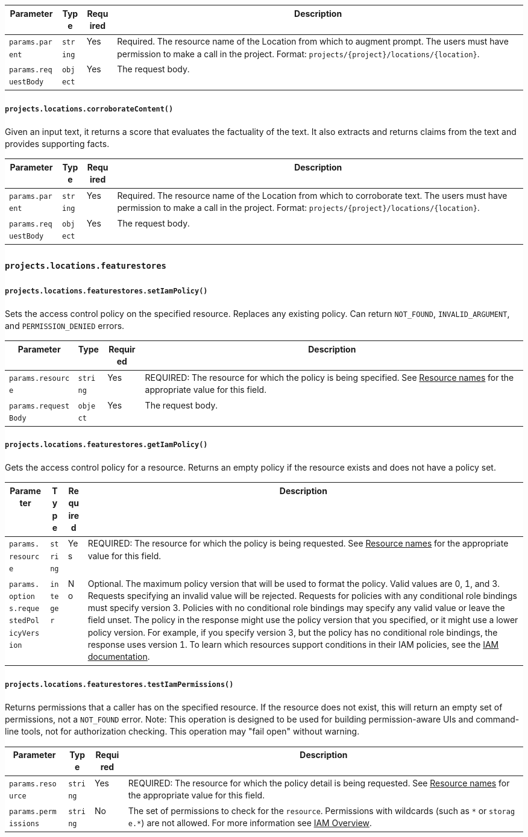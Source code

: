| Parameter | Type | Required | Description |
|---|---|---|---|
| `params.parent` | `string` | Yes | Required. The resource name of the Location from which to augment prompt. The users must have permission to make a call in the project. Format: `projects/{project}/locations/{location}`. |
| `params.requestBody` | `object` | Yes | The request body. |

#### `projects.locations.corroborateContent()`

Given an input text, it returns a score that evaluates the factuality of the text. It also extracts and returns claims from the text and provides supporting facts.

| Parameter | Type | Required | Description |
|---|---|---|---|
| `params.parent` | `string` | Yes | Required. The resource name of the Location from which to corroborate text. The users must have permission to make a call in the project. Format: `projects/{project}/locations/{location}`. |
| `params.requestBody` | `object` | Yes | The request body. |

### `projects.locations.featurestores`

#### `projects.locations.featurestores.setIamPolicy()`

Sets the access control policy on the specified resource. Replaces any existing policy. Can return `NOT_FOUND`, `INVALID_ARGUMENT`, and `PERMISSION_DENIED` errors.

| Parameter | Type | Required | Description |
|---|---|---|---|
| `params.resource` | `string` | Yes | REQUIRED: The resource for which the policy is being specified. See [Resource names](https://cloud.google.com/apis/design/resource_names) for the appropriate value for this field. |
| `params.requestBody` | `object` | Yes | The request body. |

#### `projects.locations.featurestores.getIamPolicy()`

Gets the access control policy for a resource. Returns an empty policy if the resource exists and does not have a policy set.

| Parameter | Type | Required | Description |
|---|---|---|---|
| `params.resource` | `string` | Yes | REQUIRED: The resource for which the policy is being requested. See [Resource names](https://cloud.google.com/apis/design/resource_names) for the appropriate value for this field. |
| `params.options.requestedPolicyVersion` | `integer` | No | Optional. The maximum policy version that will be used to format the policy. Valid values are 0, 1, and 3. Requests specifying an invalid value will be rejected. Requests for policies with any conditional role bindings must specify version 3. Policies with no conditional role bindings may specify any valid value or leave the field unset. The policy in the response might use the policy version that you specified, or it might use a lower policy version. For example, if you specify version 3, but the policy has no conditional role bindings, the response uses version 1. To learn which resources support conditions in their IAM policies, see the [IAM documentation](https://cloud.google.com/iam/help/conditions/resource-policies). |

#### `projects.locations.featurestores.testIamPermissions()`

Returns permissions that a caller has on the specified resource. If the resource does not exist, this will return an empty set of permissions, not a `NOT_FOUND` error. Note: This operation is designed to be used for building permission-aware UIs and command-line tools, not for authorization checking. This operation may "fail open" without warning.

| Parameter | Type | Required | Description |
|---|---|---|---|
| `params.resource` | `string` | Yes | REQUIRED: The resource for which the policy detail is being requested. See [Resource names](https://cloud.google.com/apis/design/resource_names) for the appropriate value for this field. |
| `params.permissions` | `string` | No | The set of permissions to check for the `resource`. Permissions with wildcards (such as `*` or `storage.*`) are not allowed. For more information see [IAM Overview](https://cloud.google.com/iam/docs/overview#permissions). |
